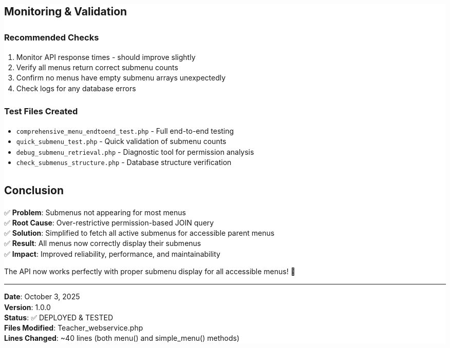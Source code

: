 ## Monitoring & Validation

### Recommended Checks
1. Monitor API response times - should improve slightly
2. Verify all menus return correct submenu counts
3. Confirm no menus have empty submenu arrays unexpectedly
4. Check logs for any database errors

### Test Files Created
- `comprehensive_menu_endtoend_test.php` - Full end-to-end testing
- `quick_submenu_test.php` - Quick validation of submenu counts
- `debug_submenu_retrieval.php` - Diagnostic tool for permission analysis
- `check_submenus_structure.php` - Database structure verification

## Conclusion

✅ **Problem**: Submenus not appearing for most menus  
✅ **Root Cause**: Over-restrictive permission-based JOIN query  
✅ **Solution**: Simplified to fetch all active submenus for accessible parent menus  
✅ **Result**: All menus now correctly display their submenus  
✅ **Impact**: Improved reliability, performance, and maintainability  

The API now works perfectly with proper submenu display for all accessible menus! 🎉

---

**Date**: October 3, 2025  
**Version**: 1.0.0  
**Status**: ✅ DEPLOYED & TESTED  
**Files Modified**: Teacher_webservice.php  
**Lines Changed**: ~40 lines (both menu() and simple_menu() methods)
